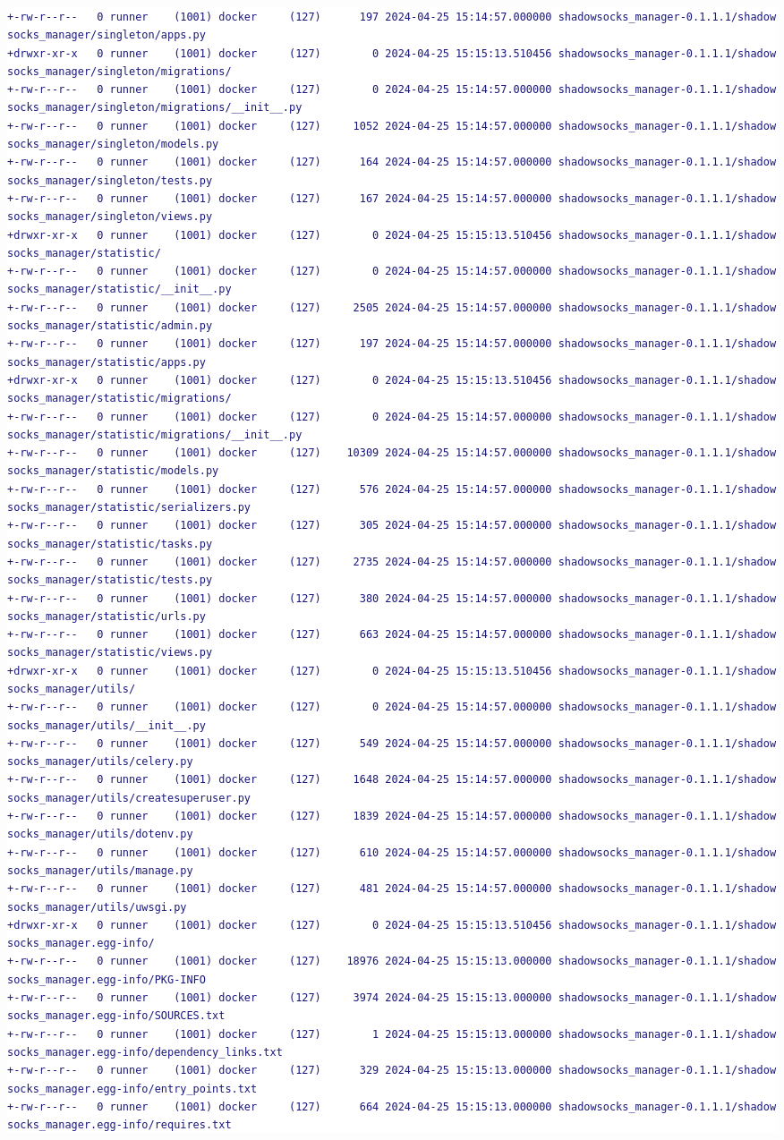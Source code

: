 ```diff
+-rw-r--r--   0 runner    (1001) docker     (127)      197 2024-04-25 15:14:57.000000 shadowsocks_manager-0.1.1.1/shadowsocks_manager/singleton/apps.py
+drwxr-xr-x   0 runner    (1001) docker     (127)        0 2024-04-25 15:15:13.510456 shadowsocks_manager-0.1.1.1/shadowsocks_manager/singleton/migrations/
+-rw-r--r--   0 runner    (1001) docker     (127)        0 2024-04-25 15:14:57.000000 shadowsocks_manager-0.1.1.1/shadowsocks_manager/singleton/migrations/__init__.py
+-rw-r--r--   0 runner    (1001) docker     (127)     1052 2024-04-25 15:14:57.000000 shadowsocks_manager-0.1.1.1/shadowsocks_manager/singleton/models.py
+-rw-r--r--   0 runner    (1001) docker     (127)      164 2024-04-25 15:14:57.000000 shadowsocks_manager-0.1.1.1/shadowsocks_manager/singleton/tests.py
+-rw-r--r--   0 runner    (1001) docker     (127)      167 2024-04-25 15:14:57.000000 shadowsocks_manager-0.1.1.1/shadowsocks_manager/singleton/views.py
+drwxr-xr-x   0 runner    (1001) docker     (127)        0 2024-04-25 15:15:13.510456 shadowsocks_manager-0.1.1.1/shadowsocks_manager/statistic/
+-rw-r--r--   0 runner    (1001) docker     (127)        0 2024-04-25 15:14:57.000000 shadowsocks_manager-0.1.1.1/shadowsocks_manager/statistic/__init__.py
+-rw-r--r--   0 runner    (1001) docker     (127)     2505 2024-04-25 15:14:57.000000 shadowsocks_manager-0.1.1.1/shadowsocks_manager/statistic/admin.py
+-rw-r--r--   0 runner    (1001) docker     (127)      197 2024-04-25 15:14:57.000000 shadowsocks_manager-0.1.1.1/shadowsocks_manager/statistic/apps.py
+drwxr-xr-x   0 runner    (1001) docker     (127)        0 2024-04-25 15:15:13.510456 shadowsocks_manager-0.1.1.1/shadowsocks_manager/statistic/migrations/
+-rw-r--r--   0 runner    (1001) docker     (127)        0 2024-04-25 15:14:57.000000 shadowsocks_manager-0.1.1.1/shadowsocks_manager/statistic/migrations/__init__.py
+-rw-r--r--   0 runner    (1001) docker     (127)    10309 2024-04-25 15:14:57.000000 shadowsocks_manager-0.1.1.1/shadowsocks_manager/statistic/models.py
+-rw-r--r--   0 runner    (1001) docker     (127)      576 2024-04-25 15:14:57.000000 shadowsocks_manager-0.1.1.1/shadowsocks_manager/statistic/serializers.py
+-rw-r--r--   0 runner    (1001) docker     (127)      305 2024-04-25 15:14:57.000000 shadowsocks_manager-0.1.1.1/shadowsocks_manager/statistic/tasks.py
+-rw-r--r--   0 runner    (1001) docker     (127)     2735 2024-04-25 15:14:57.000000 shadowsocks_manager-0.1.1.1/shadowsocks_manager/statistic/tests.py
+-rw-r--r--   0 runner    (1001) docker     (127)      380 2024-04-25 15:14:57.000000 shadowsocks_manager-0.1.1.1/shadowsocks_manager/statistic/urls.py
+-rw-r--r--   0 runner    (1001) docker     (127)      663 2024-04-25 15:14:57.000000 shadowsocks_manager-0.1.1.1/shadowsocks_manager/statistic/views.py
+drwxr-xr-x   0 runner    (1001) docker     (127)        0 2024-04-25 15:15:13.510456 shadowsocks_manager-0.1.1.1/shadowsocks_manager/utils/
+-rw-r--r--   0 runner    (1001) docker     (127)        0 2024-04-25 15:14:57.000000 shadowsocks_manager-0.1.1.1/shadowsocks_manager/utils/__init__.py
+-rw-r--r--   0 runner    (1001) docker     (127)      549 2024-04-25 15:14:57.000000 shadowsocks_manager-0.1.1.1/shadowsocks_manager/utils/celery.py
+-rw-r--r--   0 runner    (1001) docker     (127)     1648 2024-04-25 15:14:57.000000 shadowsocks_manager-0.1.1.1/shadowsocks_manager/utils/createsuperuser.py
+-rw-r--r--   0 runner    (1001) docker     (127)     1839 2024-04-25 15:14:57.000000 shadowsocks_manager-0.1.1.1/shadowsocks_manager/utils/dotenv.py
+-rw-r--r--   0 runner    (1001) docker     (127)      610 2024-04-25 15:14:57.000000 shadowsocks_manager-0.1.1.1/shadowsocks_manager/utils/manage.py
+-rw-r--r--   0 runner    (1001) docker     (127)      481 2024-04-25 15:14:57.000000 shadowsocks_manager-0.1.1.1/shadowsocks_manager/utils/uwsgi.py
+drwxr-xr-x   0 runner    (1001) docker     (127)        0 2024-04-25 15:15:13.510456 shadowsocks_manager-0.1.1.1/shadowsocks_manager.egg-info/
+-rw-r--r--   0 runner    (1001) docker     (127)    18976 2024-04-25 15:15:13.000000 shadowsocks_manager-0.1.1.1/shadowsocks_manager.egg-info/PKG-INFO
+-rw-r--r--   0 runner    (1001) docker     (127)     3974 2024-04-25 15:15:13.000000 shadowsocks_manager-0.1.1.1/shadowsocks_manager.egg-info/SOURCES.txt
+-rw-r--r--   0 runner    (1001) docker     (127)        1 2024-04-25 15:15:13.000000 shadowsocks_manager-0.1.1.1/shadowsocks_manager.egg-info/dependency_links.txt
+-rw-r--r--   0 runner    (1001) docker     (127)      329 2024-04-25 15:15:13.000000 shadowsocks_manager-0.1.1.1/shadowsocks_manager.egg-info/entry_points.txt
+-rw-r--r--   0 runner    (1001) docker     (127)      664 2024-04-25 15:15:13.000000 shadowsocks_manager-0.1.1.1/shadowsocks_manager.egg-info/requires.txt
```